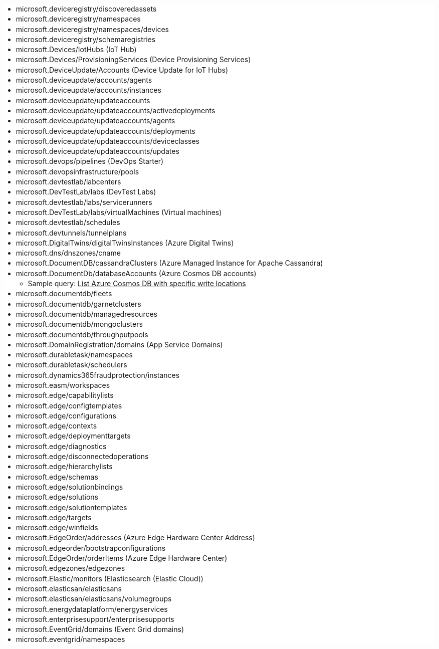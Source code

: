 - microsoft.deviceregistry/discoveredassets
- microsoft.deviceregistry/namespaces
- microsoft.deviceregistry/namespaces/devices
- microsoft.deviceregistry/schemaregistries
- microsoft.Devices/IotHubs (IoT Hub)
- microsoft.Devices/ProvisioningServices (Device Provisioning Services)
- microsoft.DeviceUpdate/Accounts (Device Update for IoT Hubs)
- microsoft.deviceupdate/accounts/agents
- microsoft.deviceupdate/accounts/instances
- microsoft.deviceupdate/updateaccounts
- microsoft.deviceupdate/updateaccounts/activedeployments
- microsoft.deviceupdate/updateaccounts/agents
- microsoft.deviceupdate/updateaccounts/deployments
- microsoft.deviceupdate/updateaccounts/deviceclasses
- microsoft.deviceupdate/updateaccounts/updates
- microsoft.devops/pipelines (DevOps Starter)
- microsoft.devopsinfrastructure/pools
- microsoft.devtestlab/labcenters
- microsoft.DevTestLab/labs (DevTest Labs)
- microsoft.devtestlab/labs/servicerunners
- microsoft.DevTestLab/labs/virtualMachines (Virtual machines)
- microsoft.devtestlab/schedules
- microsoft.devtunnels/tunnelplans
- microsoft.DigitalTwins/digitalTwinsInstances (Azure Digital Twins)
- microsoft.dns/dnszones/cname
- microsoft.DocumentDB/cassandraClusters (Azure Managed Instance for Apache Cassandra)
- microsoft.DocumentDb/databaseAccounts (Azure Cosmos DB accounts)
  - Sample query: [List Azure Cosmos DB with specific write locations](../samples/samples-by-category.md#list-azure-cosmos-db-with-specific-write-locations)
- microsoft.documentdb/fleets
- microsoft.documentdb/garnetclusters
- microsoft.documentdb/managedresources
- microsoft.documentdb/mongoclusters
- microsoft.documentdb/throughputpools
- microsoft.DomainRegistration/domains (App Service Domains)
- microsoft.durabletask/namespaces
- microsoft.durabletask/schedulers
- microsoft.dynamics365fraudprotection/instances
- microsoft.easm/workspaces
- microsoft.edge/capabilitylists
- microsoft.edge/configtemplates
- microsoft.edge/configurations
- microsoft.edge/contexts
- microsoft.edge/deploymenttargets
- microsoft.edge/diagnostics
- microsoft.edge/disconnectedoperations
- microsoft.edge/hierarchylists
- microsoft.edge/schemas
- microsoft.edge/solutionbindings
- microsoft.edge/solutions
- microsoft.edge/solutiontemplates
- microsoft.edge/targets
- microsoft.edge/winfields
- microsoft.EdgeOrder/addresses (Azure Edge Hardware Center Address)
- microsoft.edgeorder/bootstrapconfigurations
- microsoft.EdgeOrder/orderItems (Azure Edge Hardware Center)
- microsoft.edgezones/edgezones
- microsoft.Elastic/monitors (Elasticsearch (Elastic Cloud))
- microsoft.elasticsan/elasticsans
- microsoft.elasticsan/elasticsans/volumegroups
- microsoft.energydataplatform/energyservices
- microsoft.enterprisesupport/enterprisesupports
- microsoft.EventGrid/domains (Event Grid domains)
- microsoft.eventgrid/namespaces